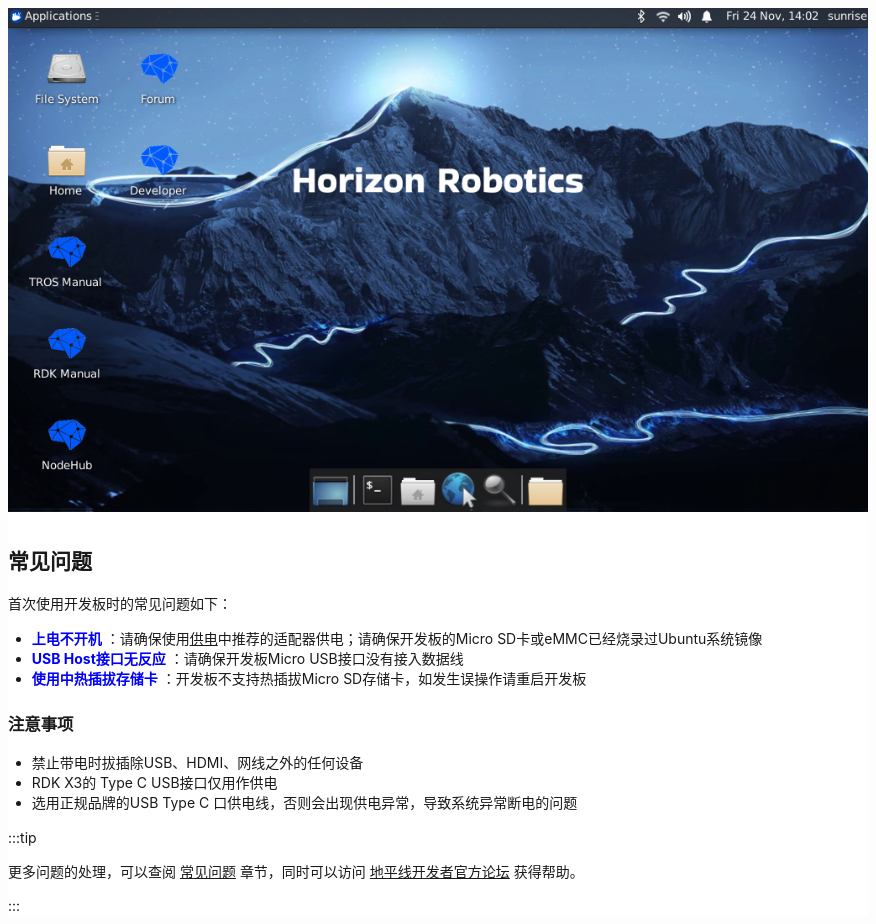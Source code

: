 ![image-desktop_display.png](./image/install_os/image-desktop_display.png)

## **常见问题**  

首次使用开发板时的常见问题如下：

- **<font color='Blue'>上电不开机</font>** ：请确保使用[供电](#供电)中推荐的适配器供电；请确保开发板的Micro SD卡或eMMC已经烧录过Ubuntu系统镜像
- **<font color='Blue'>USB Host接口无反应</font>** ：请确保开发板Micro USB接口没有接入数据线
- **<font color='Blue'>使用中热插拔存储卡</font>** ：开发板不支持热插拔Micro SD存储卡，如发生误操作请重启开发板



### **注意事项**

- 禁止带电时拔插除USB、HDMI、网线之外的任何设备
- RDK X3的 Type C USB接口仅用作供电 
- 选用正规品牌的USB Type C 口供电线，否则会出现供电异常，导致系统异常断电的问题



:::tip

更多问题的处理，可以查阅 [常见问题](../08_FAQ) 章节，同时可以访问 [地平线开发者官方论坛](https://developer.horizon.ai/forum) 获得帮助。

:::